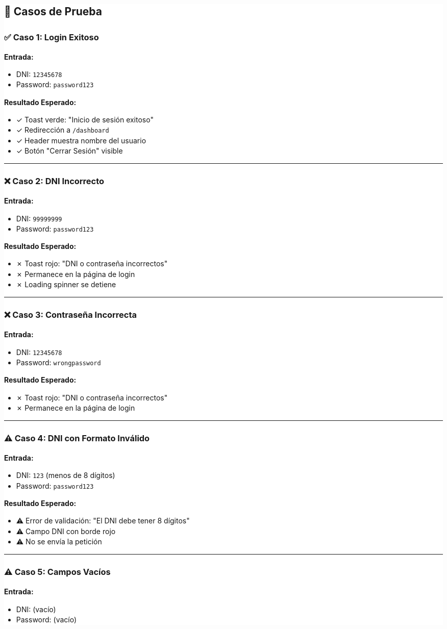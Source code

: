 ## 🎯 Casos de Prueba

### ✅ Caso 1: Login Exitoso
**Entrada:**
- DNI: `12345678`
- Password: `password123`

**Resultado Esperado:**
- ✓ Toast verde: "Inicio de sesión exitoso"
- ✓ Redirección a `/dashboard`
- ✓ Header muestra nombre del usuario
- ✓ Botón "Cerrar Sesión" visible

---

### ❌ Caso 2: DNI Incorrecto
**Entrada:**
- DNI: `99999999`
- Password: `password123`

**Resultado Esperado:**
- ✗ Toast rojo: "DNI o contraseña incorrectos"
- ✗ Permanece en la página de login
- ✗ Loading spinner se detiene

---

### ❌ Caso 3: Contraseña Incorrecta
**Entrada:**
- DNI: `12345678`
- Password: `wrongpassword`

**Resultado Esperado:**
- ✗ Toast rojo: "DNI o contraseña incorrectos"
- ✗ Permanece en la página de login

---

### ⚠️ Caso 4: DNI con Formato Inválido
**Entrada:**
- DNI: `123` (menos de 8 dígitos)
- Password: `password123`

**Resultado Esperado:**
- ⚠️ Error de validación: "El DNI debe tener 8 dígitos"
- ⚠️ Campo DNI con borde rojo
- ⚠️ No se envía la petición

---

### ⚠️ Caso 5: Campos Vacíos
**Entrada:**
- DNI: (vacío)
- Password: (vacío)

